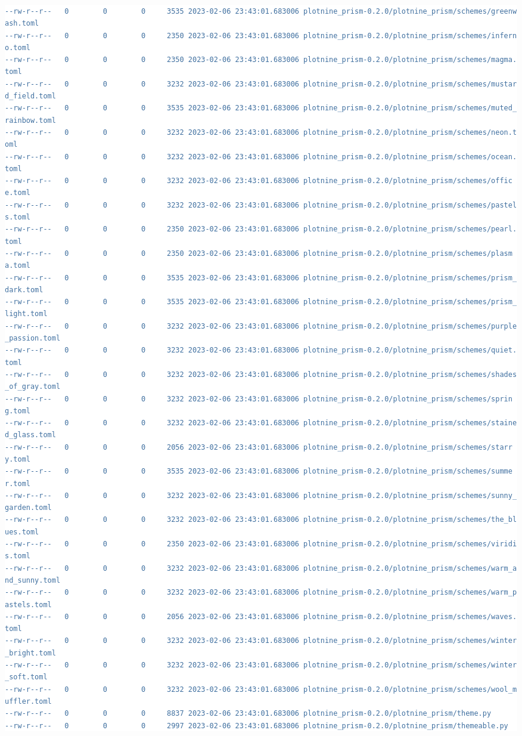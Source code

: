 ```diff
--rw-r--r--   0        0        0     3535 2023-02-06 23:43:01.683006 plotnine_prism-0.2.0/plotnine_prism/schemes/greenwash.toml
--rw-r--r--   0        0        0     2350 2023-02-06 23:43:01.683006 plotnine_prism-0.2.0/plotnine_prism/schemes/inferno.toml
--rw-r--r--   0        0        0     2350 2023-02-06 23:43:01.683006 plotnine_prism-0.2.0/plotnine_prism/schemes/magma.toml
--rw-r--r--   0        0        0     3232 2023-02-06 23:43:01.683006 plotnine_prism-0.2.0/plotnine_prism/schemes/mustard_field.toml
--rw-r--r--   0        0        0     3535 2023-02-06 23:43:01.683006 plotnine_prism-0.2.0/plotnine_prism/schemes/muted_rainbow.toml
--rw-r--r--   0        0        0     3232 2023-02-06 23:43:01.683006 plotnine_prism-0.2.0/plotnine_prism/schemes/neon.toml
--rw-r--r--   0        0        0     3232 2023-02-06 23:43:01.683006 plotnine_prism-0.2.0/plotnine_prism/schemes/ocean.toml
--rw-r--r--   0        0        0     3232 2023-02-06 23:43:01.683006 plotnine_prism-0.2.0/plotnine_prism/schemes/office.toml
--rw-r--r--   0        0        0     3232 2023-02-06 23:43:01.683006 plotnine_prism-0.2.0/plotnine_prism/schemes/pastels.toml
--rw-r--r--   0        0        0     2350 2023-02-06 23:43:01.683006 plotnine_prism-0.2.0/plotnine_prism/schemes/pearl.toml
--rw-r--r--   0        0        0     2350 2023-02-06 23:43:01.683006 plotnine_prism-0.2.0/plotnine_prism/schemes/plasma.toml
--rw-r--r--   0        0        0     3535 2023-02-06 23:43:01.683006 plotnine_prism-0.2.0/plotnine_prism/schemes/prism_dark.toml
--rw-r--r--   0        0        0     3535 2023-02-06 23:43:01.683006 plotnine_prism-0.2.0/plotnine_prism/schemes/prism_light.toml
--rw-r--r--   0        0        0     3232 2023-02-06 23:43:01.683006 plotnine_prism-0.2.0/plotnine_prism/schemes/purple_passion.toml
--rw-r--r--   0        0        0     3232 2023-02-06 23:43:01.683006 plotnine_prism-0.2.0/plotnine_prism/schemes/quiet.toml
--rw-r--r--   0        0        0     3232 2023-02-06 23:43:01.683006 plotnine_prism-0.2.0/plotnine_prism/schemes/shades_of_gray.toml
--rw-r--r--   0        0        0     3232 2023-02-06 23:43:01.683006 plotnine_prism-0.2.0/plotnine_prism/schemes/spring.toml
--rw-r--r--   0        0        0     3232 2023-02-06 23:43:01.683006 plotnine_prism-0.2.0/plotnine_prism/schemes/stained_glass.toml
--rw-r--r--   0        0        0     2056 2023-02-06 23:43:01.683006 plotnine_prism-0.2.0/plotnine_prism/schemes/starry.toml
--rw-r--r--   0        0        0     3535 2023-02-06 23:43:01.683006 plotnine_prism-0.2.0/plotnine_prism/schemes/summer.toml
--rw-r--r--   0        0        0     3232 2023-02-06 23:43:01.683006 plotnine_prism-0.2.0/plotnine_prism/schemes/sunny_garden.toml
--rw-r--r--   0        0        0     3232 2023-02-06 23:43:01.683006 plotnine_prism-0.2.0/plotnine_prism/schemes/the_blues.toml
--rw-r--r--   0        0        0     2350 2023-02-06 23:43:01.683006 plotnine_prism-0.2.0/plotnine_prism/schemes/viridis.toml
--rw-r--r--   0        0        0     3232 2023-02-06 23:43:01.683006 plotnine_prism-0.2.0/plotnine_prism/schemes/warm_and_sunny.toml
--rw-r--r--   0        0        0     3232 2023-02-06 23:43:01.683006 plotnine_prism-0.2.0/plotnine_prism/schemes/warm_pastels.toml
--rw-r--r--   0        0        0     2056 2023-02-06 23:43:01.683006 plotnine_prism-0.2.0/plotnine_prism/schemes/waves.toml
--rw-r--r--   0        0        0     3232 2023-02-06 23:43:01.683006 plotnine_prism-0.2.0/plotnine_prism/schemes/winter_bright.toml
--rw-r--r--   0        0        0     3232 2023-02-06 23:43:01.683006 plotnine_prism-0.2.0/plotnine_prism/schemes/winter_soft.toml
--rw-r--r--   0        0        0     3232 2023-02-06 23:43:01.683006 plotnine_prism-0.2.0/plotnine_prism/schemes/wool_muffler.toml
--rw-r--r--   0        0        0     8837 2023-02-06 23:43:01.683006 plotnine_prism-0.2.0/plotnine_prism/theme.py
--rw-r--r--   0        0        0     2997 2023-02-06 23:43:01.683006 plotnine_prism-0.2.0/plotnine_prism/themeable.py
```